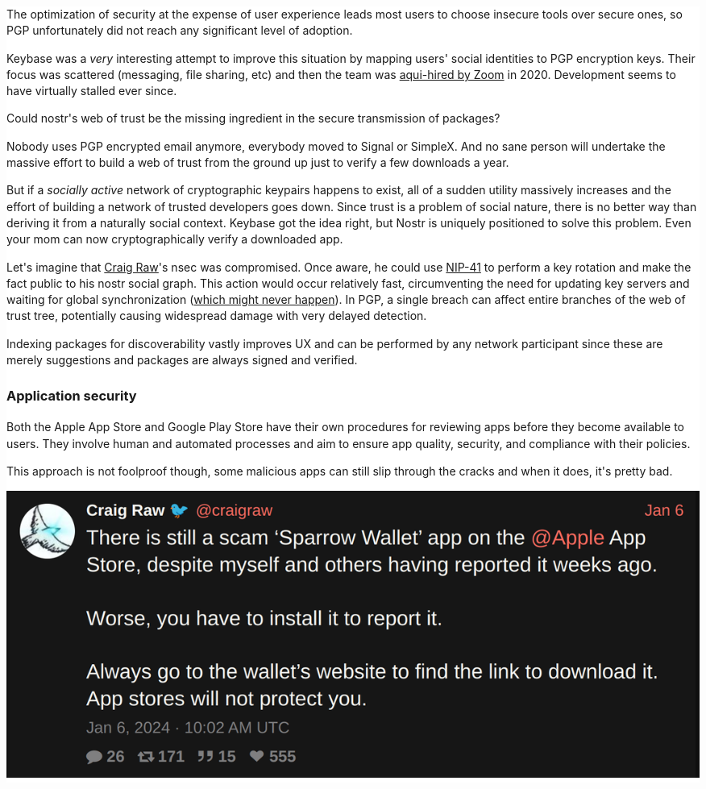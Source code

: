The optimization of security at the expense of user experience leads most users to choose insecure tools over secure ones, so PGP unfortunately did not reach any significant level of adoption.

Keybase was a *very* interesting attempt to improve this situation by mapping users' social identities to PGP encryption keys. Their focus was scattered (messaging, file sharing, etc) and then the team was [aqui-hired by Zoom](https://keybase.io/blog/keybase-joins-zoom) in 2020. Development seems to have virtually stalled ever since.

Could nostr's web of trust be the missing ingredient in the secure transmission of packages?

Nobody uses PGP encrypted email anymore, everybody moved to Signal or SimpleX. And no sane person will undertake the massive effort to build a web of trust from the ground up just to verify a few downloads a year.

But if a _socially active_ network of cryptographic keypairs happens to exist, all of a sudden utility massively increases and the effort of building a network of trusted developers goes down. Since trust is a problem of social nature, there is no better way than deriving it from a naturally social context. Keybase got the idea right, but Nostr is uniquely positioned to solve this problem. Even your mom can now  cryptographically verify a downloaded app.

Let's imagine that [Craig Raw](https://primal.net/p/npub1hea99yd4xt5tjx8jmjvpfz2g5v7nurdqw7ydwst0ww6vw520prnq6fg9v2)'s nsec was compromised. Once aware, he could use [NIP-41](https://thebitcoinmanual.com/articles/what-is-nostr-key-migration/) to perform a key rotation and make the fact public to his nostr social graph. This action would occur relatively fast, circumventing the need for updating key servers and waiting for global synchronization ([which might never happen](https://superuser.com/questions/227991/where-to-upload-pgp-public-key-are-keyservers-still-surviving/228033#228033)). In PGP, a single breach can affect entire branches of the web of trust tree, potentially causing widespread damage with very delayed  detection.

Indexing packages for discoverability vastly improves UX and can be performed by any network participant since these are merely suggestions and packages are always signed and verified.

### Application security

Both the Apple App Store and Google Play Store have their own procedures for reviewing apps before they become available to users. They involve human and automated processes and aim to ensure app quality, security, and compliance with their policies. 

This approach is not foolproof though, some malicious apps can still slip  through the cracks and when it does, it's pretty bad.

![](fakesparrow.png)
